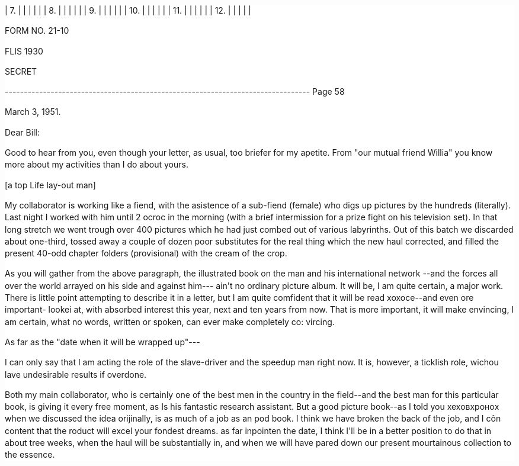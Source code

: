 | 7.         |         |      |                    |                                            |
| 8.         |         |      |                    |                                            |
| 9.         |         |      |                    |                                            |
| 10.        |         |      |                    |                                            |
| 11.        |         |      |                    |                                            |
| 12.        |         |      |                    |                                            |


FORM NO. 21-10

FLIS 1930

SECRET


-------------------------------------------------------------------------------- Page 58

March 3, 1951.

Dear Bill:

Good to hear from you, even though your letter, as usual, too briefer for my apetite. From "our mutual friend Willia" you know more about my activities than I do about yours.

[a top Life lay-out man]

My collaborator is working like a fiend, with the asistence of a sub-fiend (female) who digs up pictures by the hundreds (literally). Last night I worked with him until 2 ocroc in the morning (with a brief intermission for a prize fight on his television set). In that long stretch we went trough over 400 pictures which he had just combed out of various labyrinths. Out of this batch we discarded about one-third, tossed away a couple of dozen poor substitutes for the real thing which the new haul corrected, and filled the present 40-odd chapter folders (provisional) with the cream of the crop.

As you will gather from the above paragraph, the illustrated book on the man and his international network --and the forces all over the world arrayed on his side and against him--- ain't no ordinary picture album. It will be, I am quite certain, a major work. There is little point attempting to describe it in a letter, but I am quite comfident that it will be read xoxoce--and even ore important- lookei at, with absorbed interest this year, next and ten years from now. That is more important, it will make envincing, I am certain, what no words, written or spoken, can ever make completely co: vircing.

As far as the "date when it will be wrapped up"---

I can only say that I am acting the role of the slave-driver and the speedup man right now. It is, however, a ticklish role, wichou lave undesirable results if overdone.

Both my main collaborator, who is certainly one of the best men in the country in the field--and the best man for this particular book, is giving it every free moment, as Is his fantastic research assistant. But a good picture book--as I told you хеховхроноx when we discussed the idea orijinally, is as much of a job as an pod book. I think we have broken the back of the job, and I côn content that the roduct will excel your fondest dreams. as far inpointen the date, I think I'll be in a better position to do that in about tree weeks, when the haul will be substantially in, and when we will have pared down our present mourtainous collection to the essence.


[^1]: ![scribbled annotation]